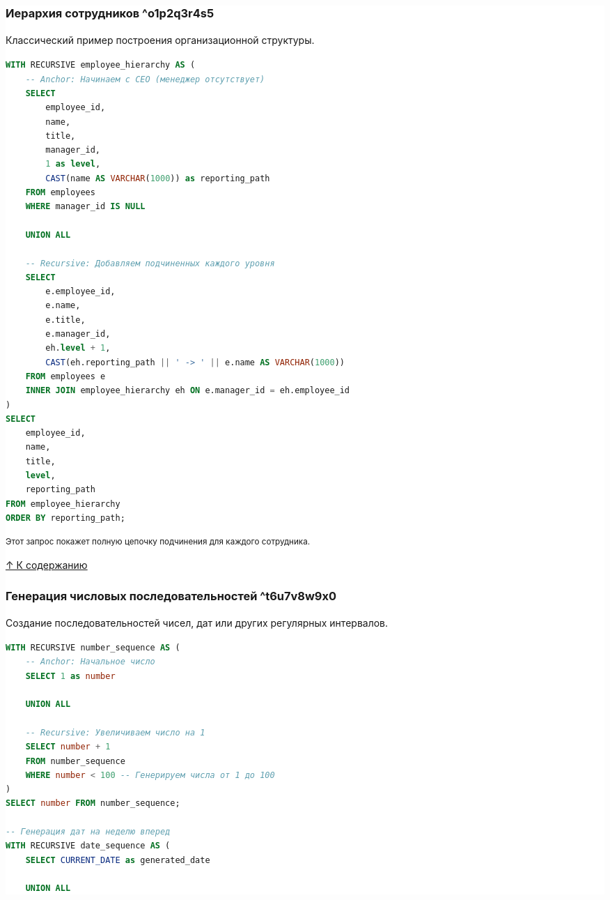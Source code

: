 ### Иерархия сотрудников ^o1p2q3r4s5
Классический пример построения организационной структуры.

```sql
WITH RECURSIVE employee_hierarchy AS (
    -- Anchor: Начинаем с CEO (менеджер отсутствует)
    SELECT 
        employee_id,
        name,
        title,
        manager_id,
        1 as level,
        CAST(name AS VARCHAR(1000)) as reporting_path
    FROM employees
    WHERE manager_id IS NULL
    
    UNION ALL
    
    -- Recursive: Добавляем подчиненных каждого уровня
    SELECT 
        e.employee_id,
        e.name,
        e.title,
        e.manager_id,
        eh.level + 1,
        CAST(eh.reporting_path || ' -> ' || e.name AS VARCHAR(1000))
    FROM employees e
    INNER JOIN employee_hierarchy eh ON e.manager_id = eh.employee_id
)
SELECT 
    employee_id,
    name,
    title,
    level,
    reporting_path
FROM employee_hierarchy
ORDER BY reporting_path;
```

<small>Этот запрос покажет полную цепочку подчинения для каждого сотрудника.</small>

[↑ К содержанию](#^x7k9p2r4m)

### Генерация числовых последовательностей ^t6u7v8w9x0
Создание последовательностей чисел, дат или других регулярных интервалов.

```sql
WITH RECURSIVE number_sequence AS (
    -- Anchor: Начальное число
    SELECT 1 as number
    
    UNION ALL
    
    -- Recursive: Увеличиваем число на 1
    SELECT number + 1
    FROM number_sequence
    WHERE number < 100 -- Генерируем числа от 1 до 100
)
SELECT number FROM number_sequence;

-- Генерация дат на неделю вперед
WITH RECURSIVE date_sequence AS (
    SELECT CURRENT_DATE as generated_date
    
    UNION ALL
```